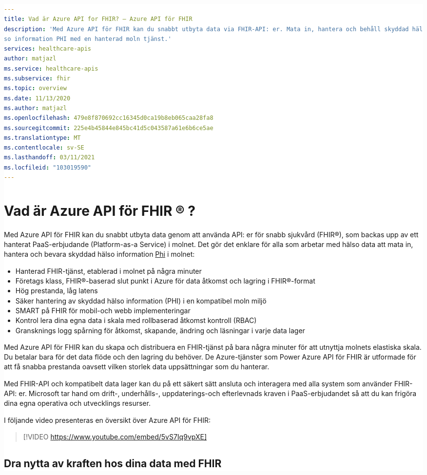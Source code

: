 ```yaml
---
title: Vad är Azure API for FHIR? – Azure API för FHIR
description: 'Med Azure API för FHIR kan du snabbt utbyta data via FHIR-API: er. Mata in, hantera och behåll skyddad hälso information PHI med en hanterad moln tjänst.'
services: healthcare-apis
author: matjazl
ms.service: healthcare-apis
ms.subservice: fhir
ms.topic: overview
ms.date: 11/13/2020
ms.author: matjazl
ms.openlocfilehash: 479e8f870692cc16345d0ca19b8eb065caa28fa8
ms.sourcegitcommit: 225e4b45844e845bc41d5c043587a61e6b6ce5ae
ms.translationtype: MT
ms.contentlocale: sv-SE
ms.lasthandoff: 03/11/2021
ms.locfileid: "103019590"
---
```

# <a name="what-is-azure-api-for-fhirreg"></a>Vad är Azure API för FHIR &reg; ?

Med Azure API för FHIR kan du snabbt utbyta data genom att använda API: er för snabb sjukvård (FHIR®), som backas upp av ett hanterat PaaS-erbjudande (Platform-as-a Service) i molnet. Det gör det enklare för alla som arbetar med hälso data att mata in, hantera och bevara skyddad hälso information [Phi](https://www.hhs.gov/answers/hipaa/what-is-phi/index.html) i molnet: 

- Hanterad FHIR-tjänst, etablerad i molnet på några minuter 
- Företags klass, FHIR®-baserad slut punkt i Azure för data åtkomst och lagring i FHIR®-format
- Hög prestanda, låg latens
- Säker hantering av skyddad hälso information (PHI) i en kompatibel moln miljö
- SMART på FHIR för mobil-och webb implementeringar
- Kontrol lera dina egna data i skala med rollbaserad åtkomst kontroll (RBAC)
- Gransknings logg spårning för åtkomst, skapande, ändring och läsningar i varje data lager

Med Azure API för FHIR kan du skapa och distribuera en FHIR-tjänst på bara några minuter för att utnyttja molnets elastiska skala.  Du betalar bara för det data flöde och den lagring du behöver. De Azure-tjänster som Power Azure API för FHIR är utformade för att få snabba prestanda oavsett vilken storlek data uppsättningar som du hanterar.

Med FHIR-API och kompatibelt data lager kan du på ett säkert sätt ansluta och interagera med alla system som använder FHIR-API: er.  Microsoft tar hand om drift-, underhålls-, uppdaterings-och efterlevnads kraven i PaaS-erbjudandet så att du kan frigöra dina egna operativa och utvecklings resurser. 

I följande video presenteras en översikt över Azure API för FHIR:

>[!VIDEO https://www.youtube.com/embed/5vS7Iq9vpXE]

## <a name="leveraging-the-power-of-your-data-with-fhir"></a>Dra nytta av kraften hos dina data med FHIR
